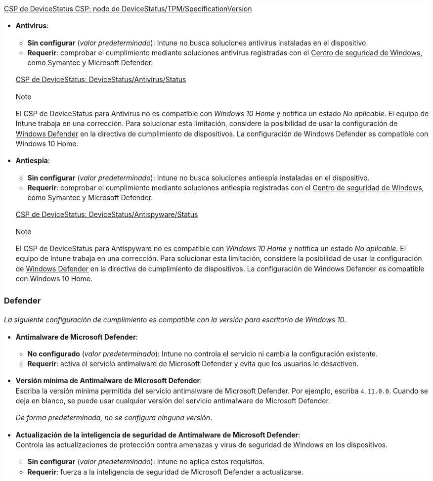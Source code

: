   [CSP de DeviceStatus CSP: nodo de DeviceStatus/TPM/SpecificationVersion](https://docs.microsoft.com/windows/client-management/mdm/devicestatus-csp)
  
- **Antivirus**:  
  - **Sin configurar** (*valor predeterminado*): Intune no busca soluciones antivirus instaladas en el dispositivo. 
  - **Requerir**: comprobar el cumplimiento mediante soluciones antivirus registradas con el [Centro de seguridad de Windows](https://blogs.windows.com/windowsexperience/2017/01/23/introducing-windows-defender-security-center/), como Symantec y Microsoft Defender.
  
  [CSP de DeviceStatus: DeviceStatus/Antivirus/Status](https://docs.microsoft.com/windows/client-management/mdm/devicestatus-csp)

  > [!NOTE]
  > El CSP de DeviceStatus para Antivirus no es compatible con *Windows 10 Home* y notifica un estado *No aplicable*. El equipo de Intune trabaja en una corrección. Para solucionar esta limitación, considere la posibilidad de usar la configuración de [Windows Defender](#defender) en la directiva de cumplimiento de dispositivos. La configuración de Windows Defender es compatible con Windows 10 Home.  

- **Antiespía**:  
  - **Sin configurar** (*valor predeterminado*): Intune no busca soluciones antiespía instaladas en el dispositivo.
  - **Requerir**: comprobar el cumplimiento mediante soluciones antiespía registradas con el [Centro de seguridad de Windows](https://blogs.windows.com/windowsexperience/2017/01/23/introducing-windows-defender-security-center/), como Symantec y Microsoft Defender.  
  
  [CSP de DeviceStatus: DeviceStatus/Antispyware/Status](https://docs.microsoft.com/windows/client-management/mdm/devicestatus-csp)

  > [!NOTE]
  > El CSP de DeviceStatus para Antispyware no es compatible con *Windows 10 Home* y notifica un estado *No aplicable*. El equipo de Intune trabaja en una corrección. Para solucionar esta limitación, considere la posibilidad de usar la configuración de [Windows Defender](#defender) en la directiva de cumplimiento de dispositivos. La configuración de Windows Defender es compatible con Windows 10 Home. 

### <a name="defender"></a>Defender

*La siguiente configuración de cumplimiento es compatible con la versión para escritorio de Windows 10.*

- **Antimalware de Microsoft Defender**:  
  - **No configurado** (*valor predeterminado*): Intune no controla el servicio ni cambia la configuración existente.
  - **Requerir**: activa el servicio antimalware de Microsoft Defender y evita que los usuarios lo desactiven.

- **Versión mínima de Antimalware de Microsoft Defender**:  
  Escriba la versión mínima permitida del servicio antimalware de Microsoft Defender. Por ejemplo, escriba `4.11.0.0`. Cuando se deja en blanco, se puede usar cualquier versión del servicio antimalware de Microsoft Defender.  

  *De forma predeterminada, no se configura ninguna versión*.

- **Actualización de la inteligencia de seguridad de Antimalware de Microsoft Defender**:  
  Controla las actualizaciones de protección contra amenazas y virus de seguridad de Windows en los dispositivos.
  - **Sin configurar** (*valor predeterminado*): Intune no aplica estos requisitos.
  - **Requerir**: fuerza a la inteligencia de seguridad de Microsoft Defender a actualizarse.
